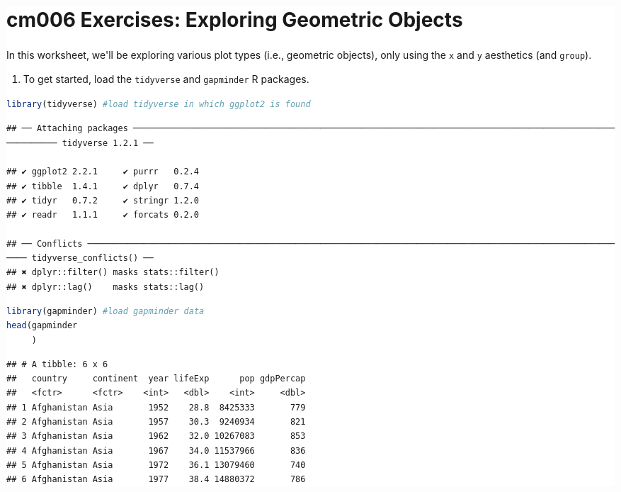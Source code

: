 cm006 Exercises: Exploring Geometric Objects
================

In this worksheet, we'll be exploring various plot types (i.e., geometric objects), only using the `x` and `y` aesthetics (and `group`).

1.  To get started, load the `tidyverse` and `gapminder` R packages.

``` r
library(tidyverse) #load tidyverse in which ggplot2 is found
```

    ## ── Attaching packages ───────────────────────────────────────────────────────────────────────────────────────────────────────── tidyverse 1.2.1 ──

    ## ✔ ggplot2 2.2.1     ✔ purrr   0.2.4
    ## ✔ tibble  1.4.1     ✔ dplyr   0.7.4
    ## ✔ tidyr   0.7.2     ✔ stringr 1.2.0
    ## ✔ readr   1.1.1     ✔ forcats 0.2.0

    ## ── Conflicts ──────────────────────────────────────────────────────────────────────────────────────────────────────────── tidyverse_conflicts() ──
    ## ✖ dplyr::filter() masks stats::filter()
    ## ✖ dplyr::lag()    masks stats::lag()

``` r
library(gapminder) #load gapminder data
head(gapminder
     )
```

    ## # A tibble: 6 x 6
    ##   country     continent  year lifeExp      pop gdpPercap
    ##   <fctr>      <fctr>    <int>   <dbl>    <int>     <dbl>
    ## 1 Afghanistan Asia       1952    28.8  8425333       779
    ## 2 Afghanistan Asia       1957    30.3  9240934       821
    ## 3 Afghanistan Asia       1962    32.0 10267083       853
    ## 4 Afghanistan Asia       1967    34.0 11537966       836
    ## 5 Afghanistan Asia       1972    36.1 13079460       740
    ## 6 Afghanistan Asia       1977    38.4 14880372       786

